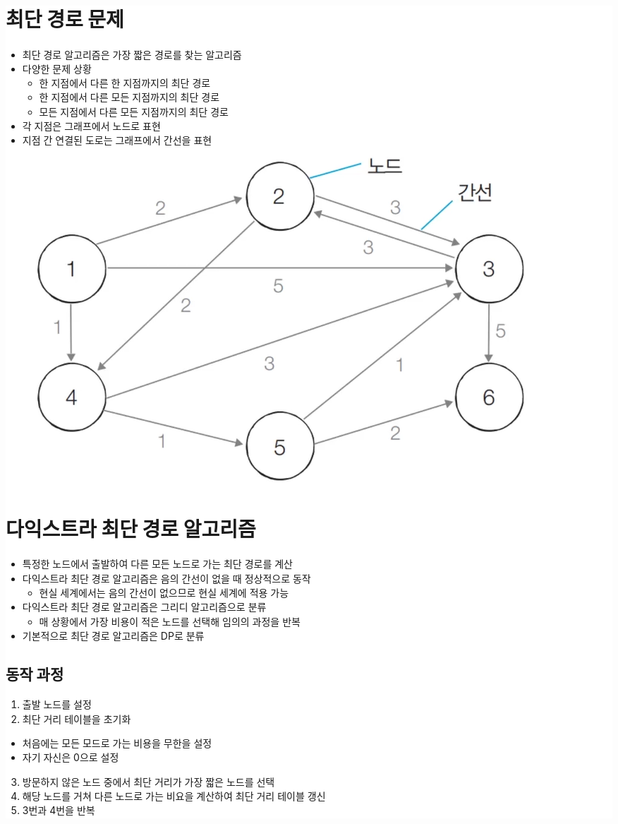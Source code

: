 # 최단 경로 문제
- 최단 경로 알고리즘은 가장 짧은 경로를 찾는 알고리즘
- 다양한 문제 상황
  - 한 지점에서 다른 한 지점까지의 최단 경로
  - 한 지점에서 다른 모든 지점까지의 최단 경로
  - 모든 지점에서 다른 모든 지점까지의 최단 경로
- 각 지점은 그래프에서 노드로 표현
- 지점 간 연결된 도로는 그래프에서 간선을 표현
![그래프](다익스트라.assets/1.PNG)

# 다익스트라 최단 경로 알고리즘
- 특정한 노드에서 출발하여 다른 모든 노드로 가는 최단 경로를 계산
- 다익스트라 최단 경로 알고리즘은 음의 간선이 없을 때 정상적으로 동작
  - 현실 세계에서는 음의 간선이 없으므로 현실 세계에 적용 가능
- 다익스트라 최단 경로 알고리즘은 그리디 알고리즘으로 분류
  - 매 상황에서 가장 비용이 적은 노드를 선택해 임의의 과정을 반복
- 기본적으로 최단 경로 알고리즘은 DP로 분류

## 동작 과정
1. 출발 노드를 설정
2. 최단 거리 테이블을 초기화
  - 처음에는 모든 모드로 가는 비용을 무한을 설정
  - 자기 자신은 0으로 설정
3. 방문하지 않은 노드 중에서 최단 거리가 가장 짧은 노드를 선택
4. 해당 노드를 거쳐 다른 노드로 가는 비요을 계산하여 최단 거리 테이블 갱신
5. 3번과 4번을 반복
